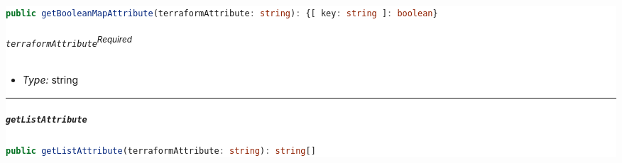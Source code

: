 ```typescript
public getBooleanMapAttribute(terraformAttribute: string): {[ key: string ]: boolean}
```

###### `terraformAttribute`<sup>Required</sup> <a name="terraformAttribute" id="@cdktf/provider-azurerm.logicAppWorkflow.LogicAppWorkflowAccessControlContentOutputReference.getBooleanMapAttribute.parameter.terraformAttribute"></a>

- *Type:* string

---

##### `getListAttribute` <a name="getListAttribute" id="@cdktf/provider-azurerm.logicAppWorkflow.LogicAppWorkflowAccessControlContentOutputReference.getListAttribute"></a>

```typescript
public getListAttribute(terraformAttribute: string): string[]
```


